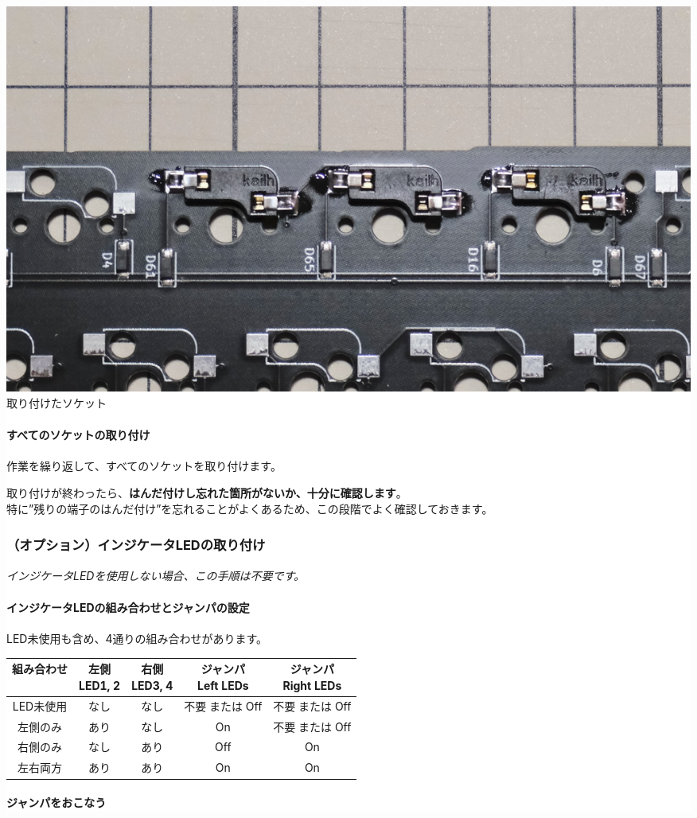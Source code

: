 ![取り付けたソケット](../assets/BuildGuide_v.0.4/_DSF0148.jpeg)
取り付けたソケット

#### すべてのソケットの取り付け

作業を繰り返して、すべてのソケットを取り付けます。

取り付けが終わったら、**はんだ付けし忘れた箇所がないか、十分に確認します**。  
特に”残りの端子のはんだ付け”を忘れることがよくあるため、この段階でよく確認しておきます。

### （オプション）インジケータLEDの取り付け

*インジケータLEDを使用しない場合、この手順は不要です。*

#### インジケータLEDの組み合わせとジャンパの設定

LED未使用も含め、4通りの組み合わせがあります。  

| 組み合わせ | 左側<br>LED1, 2 | 右側<br>LED3, 4 | ジャンパ<br>Left LEDs | ジャンパ<br>Right LEDs |
| :--: | :--: | :--: | :--: | :--: |
| LED未使用 | なし | なし | 不要 または Off | 不要 または Off |
| 左側のみ | あり | なし | On | 不要 または Off |
| 右側のみ | なし | あり | Off | On |
| 左右両方 | あり | あり | On | On |

#### ジャンパをおこなう
